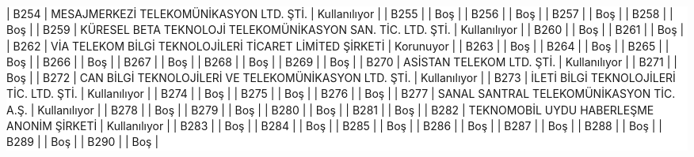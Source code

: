 | B254 | MESAJMERKEZİ TELEKOMÜNİKASYON LTD. ŞTİ. | Kullanılıyor |
| B255 |  | Boş |
| B256 |  | Boş |
| B257 |  | Boş |
| B258 |  | Boş |
| B259 | KÜRESEL BETA TEKNOLOJİ TELEKOMÜNİKASYON SAN. TİC. LTD. ŞTİ. | Kullanılıyor |
| B260 |  | Boş |
| B261 |  | Boş |
| B262 | VİA TELEKOM BİLGİ TEKNOLOJİLERİ TİCARET LİMİTED ŞİRKETİ | Korunuyor |
| B263 |  | Boş |
| B264 |  | Boş |
| B265 |  | Boş |
| B266 |  | Boş |
| B267 |  | Boş |
| B268 |  | Boş |
| B269 |  | Boş |
| B270 | ASİSTAN TELEKOM LTD. ŞTİ. | Kullanılıyor |
| B271 |  | Boş |
| B272 | CAN BİLGİ TEKNOLOJİLERİ VE TELEKOMÜNİKASYON LTD. ŞTİ. | Kullanılıyor |
| B273 | İLETİ BİLGİ TEKNOLOJİLERİ TİC. LTD. ŞTİ. | Kullanılıyor |
| B274 |  | Boş |
| B275 |  | Boş |
| B276 |  | Boş |
| B277 | SANAL SANTRAL TELEKOMÜNİKASYON TİC. A.Ş. | Kullanılıyor |
| B278 |  | Boş |
| B279 |  | Boş |
| B280 |  | Boş |
| B281 |  | Boş |
| B282 | TEKNOMOBİL UYDU HABERLEŞME ANONİM ŞİRKETİ | Kullanılıyor |
| B283 |  | Boş |
| B284 |  | Boş |
| B285 |  | Boş |
| B286 |  | Boş |
| B287 |  | Boş |
| B288 |  | Boş |
| B289 |  | Boş |
| B290 |  | Boş |